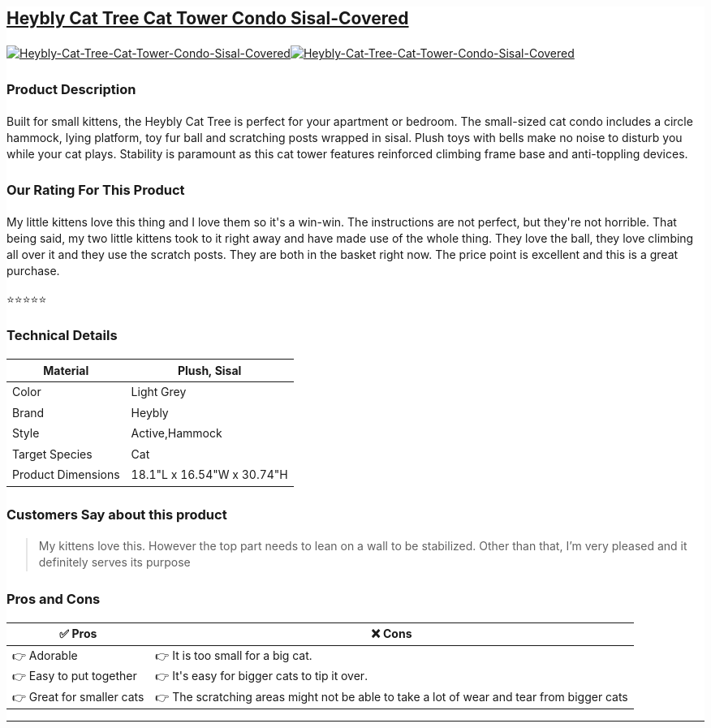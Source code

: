 
  ## [Heybly Cat Tree Cat Tower Condo Sisal-Covered](/reviews/heybly-cat-tree-cat-tower-condo-sisal-covered)
[![Heybly-Cat-Tree-Cat-Tower-Condo-Sisal-Covered](<https://images-na.ssl-images-amazon.com/images/I/71-ZF0-XFdL._AC_UL600_SR600,400_.jpg>)](<https://www.amazon.com/Heybly-Sisal-Covered-Scratching-Basket-HCT002SW/dp/B098B1LRLD/?tag=cattreeguide-20>)[![Heybly-Cat-Tree-Cat-Tower-Condo-Sisal-Covered](<https://dabuttonfactory.com/button.png?t=CHECK+AMAZON&f=Noto+Sans-Bold&ts=26&tc=fff&hp=45&vp=20&c=11&bgt=unicolored&bgc=4bd42f>)](<https://www.amazon.com/Heybly-Sisal-Covered-Scratching-Basket-HCT002SW/dp/B098B1LRLD/?tag=cattreeguide-20>)

### Product Description 

Built for small kittens, the Heybly Cat Tree is perfect for your apartment or bedroom. The small-sized cat condo includes a circle hammock, lying platform, toy fur ball and scratching posts wrapped in sisal. Plush toys with bells make no noise to disturb you while your cat plays. Stability is paramount as this cat tower features reinforced climbing frame base and anti-toppling devices.

### Our Rating For This Product

My little kittens love this thing and I love them so it's a win-win. The instructions are not perfect, but they're not horrible. That being said, my two little kittens took to it right away and have made use of the whole thing. They love the ball, they love climbing all over it and they use the scratch posts. They are both in the basket right now. The price point is excellent and this is a great purchase.

⭐⭐⭐⭐⭐

### Technical Details

| Material           | Plush, Sisal               |
|--------------------|----------------------------|
| Color              | Light Grey                 |
| Brand              | Heybly                     |
| Style              | Active,Hammock             |
| Target Species     | Cat                        |
| Product Dimensions | 18.1"L x 16.54"W x 30.74"H |

### Customers Say about this product

> My kittens love this. However the top part needs to lean on a wall to be stabilized. Other than that, I’m very pleased and it definitely serves its purpose

### Pros and Cons

| ✅ Pros | ❌ Cons |
|-|-|
| 👉 Adorable|👉 It is too small for a big cat. |
| 👉 Easy to put together|👉 It's easy for bigger cats to tip it over. |
| 👉 Great for smaller cats|👉 The scratching areas might not be able to take a lot of wear and tear from bigger cats |

---